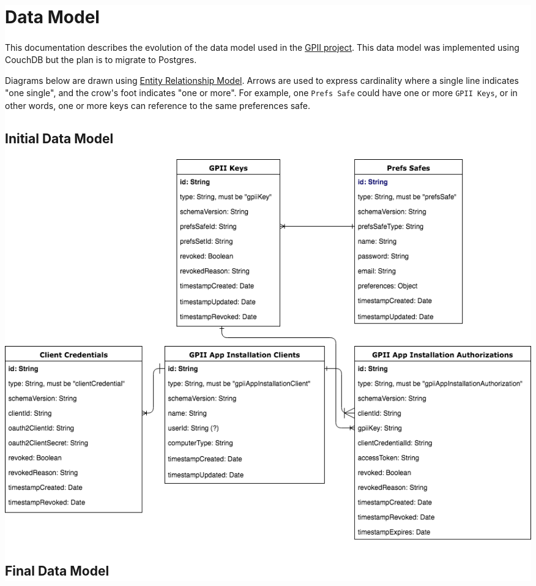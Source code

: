 # Data Model

This documentation describes the evolution of the data model used in the [GPII project](https://wiki.gpii.net/w/Main_Page).
This data model was implemented using CouchDB but the plan is to migrate to Postgres.

Diagrams below are drawn using [Entity Relationship Model](https://en.wikipedia.org/wiki/Entity–relationship_model).
Arrows are used to express cardinality where a single line indicates "one single", and the crow's foot indicates "one
or more". For example, one `Prefs Safe` could have one or more `GPII Keys`, or in other words, one or more keys can
reference to the same preferences safe.

## Initial Data Model

![Initial data model](images/dataModelnitial.png)

## Final Data Model
